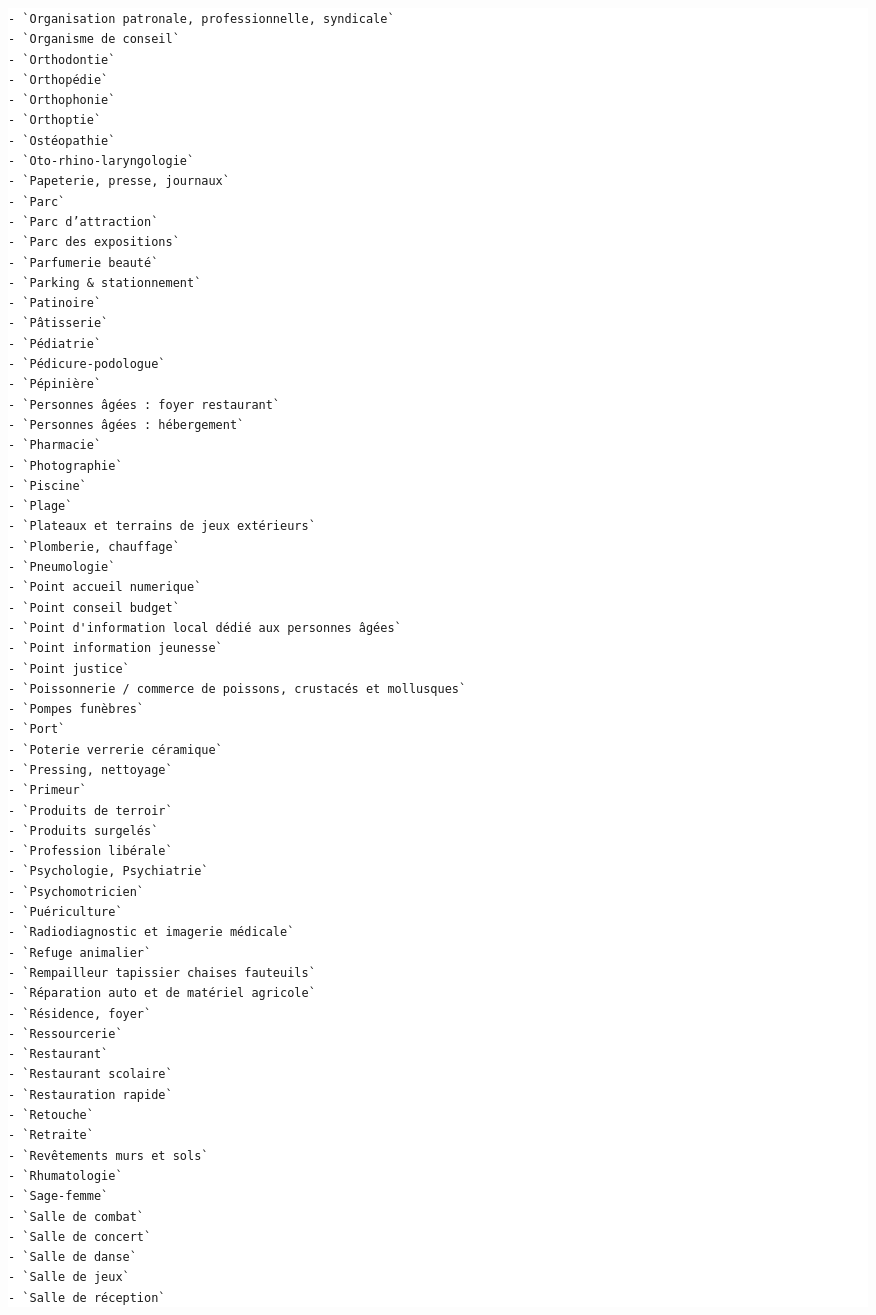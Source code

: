     - `Organisation patronale, professionnelle, syndicale`
    - `Organisme de conseil`
    - `Orthodontie`
    - `Orthopédie`
    - `Orthophonie`
    - `Orthoptie`
    - `Ostéopathie`
    - `Oto-rhino-laryngologie`
    - `Papeterie, presse, journaux`
    - `Parc`
    - `Parc d’attraction`
    - `Parc des expositions`
    - `Parfumerie beauté`
    - `Parking & stationnement`
    - `Patinoire`
    - `Pâtisserie`
    - `Pédiatrie`
    - `Pédicure-podologue`
    - `Pépinière`
    - `Personnes âgées : foyer restaurant`
    - `Personnes âgées : hébergement`
    - `Pharmacie`
    - `Photographie`
    - `Piscine`
    - `Plage`
    - `Plateaux et terrains de jeux extérieurs`
    - `Plomberie, chauffage`
    - `Pneumologie`
    - `Point accueil numerique`
    - `Point conseil budget`
    - `Point d'information local dédié aux personnes âgées`
    - `Point information jeunesse`
    - `Point justice`
    - `Poissonnerie / commerce de poissons, crustacés et mollusques`
    - `Pompes funèbres`
    - `Port`
    - `Poterie verrerie céramique`
    - `Pressing, nettoyage`
    - `Primeur`
    - `Produits de terroir`
    - `Produits surgelés`
    - `Profession libérale`
    - `Psychologie, Psychiatrie`
    - `Psychomotricien`
    - `Puériculture`
    - `Radiodiagnostic et imagerie médicale`
    - `Refuge animalier`
    - `Rempailleur tapissier chaises fauteuils`
    - `Réparation auto et de matériel agricole`
    - `Résidence, foyer`
    - `Ressourcerie`
    - `Restaurant`
    - `Restaurant scolaire`
    - `Restauration rapide`
    - `Retouche`
    - `Retraite`
    - `Revêtements murs et sols`
    - `Rhumatologie`
    - `Sage-femme`
    - `Salle de combat`
    - `Salle de concert`
    - `Salle de danse`
    - `Salle de jeux`
    - `Salle de réception`